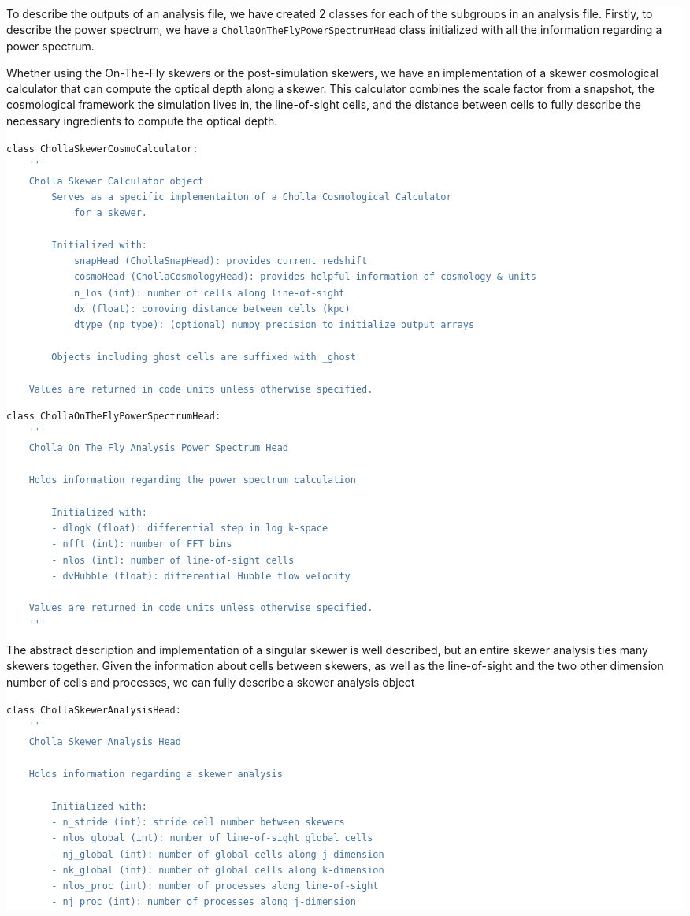 To describe the outputs of an analysis file, we have created 2 classes for each of the subgroups in an analysis file. Firstly, to describe the power spectrum, we have a ``ChollaOnTheFlyPowerSpectrumHead`` class initialized with all the information regarding a power spectrum.

Whether using the On-The-Fly skewers or the post-simulation skewers, we have an implementation of a skewer cosmological calculator that can compute the optical depth along a skewer. This calculator combines the scale factor from a snapshot, the cosmological framework the simulation lives in, the line-of-sight cells, and the distance between cells to fully describe the necessary ingredients to compute the optical depth.

```bash
class ChollaSkewerCosmoCalculator:
    '''
    Cholla Skewer Calculator object
        Serves as a specific implementaiton of a Cholla Cosmological Calculator
            for a skewer.

        Initialized with:
            snapHead (ChollaSnapHead): provides current redshift
            cosmoHead (ChollaCosmologyHead): provides helpful information of cosmology & units
            n_los (int): number of cells along line-of-sight
            dx (float): comoving distance between cells (kpc)
            dtype (np type): (optional) numpy precision to initialize output arrays
        
        Objects including ghost cells are suffixed with _ghost

    Values are returned in code units unless otherwise specified.
```


```bash
class ChollaOnTheFlyPowerSpectrumHead:
    '''
    Cholla On The Fly Analysis Power Spectrum Head
    
    Holds information regarding the power spectrum calculation

        Initialized with:
        - dlogk (float): differential step in log k-space
        - nfft (int): number of FFT bins
        - nlos (int): number of line-of-sight cells
        - dvHubble (float): differential Hubble flow velocity

    Values are returned in code units unless otherwise specified.
    '''

``` 

The abstract description and implementation of a singular skewer is well described, but an entire skewer analysis ties many skewers together. Given the information about cells between skewers, as well as the line-of-sight and the two other dimension number of cells and processes, we can fully describe a skewer analysis object

```bash
class ChollaSkewerAnalysisHead:
    '''
    Cholla Skewer Analysis Head

    Holds information regarding a skewer analysis

        Initialized with:
        - n_stride (int): stride cell number between skewers
        - nlos_global (int): number of line-of-sight global cells
        - nj_global (int): number of global cells along j-dimension
        - nk_global (int): number of global cells along k-dimension
        - nlos_proc (int): number of processes along line-of-sight
        - nj_proc (int): number of processes along j-dimension
```
